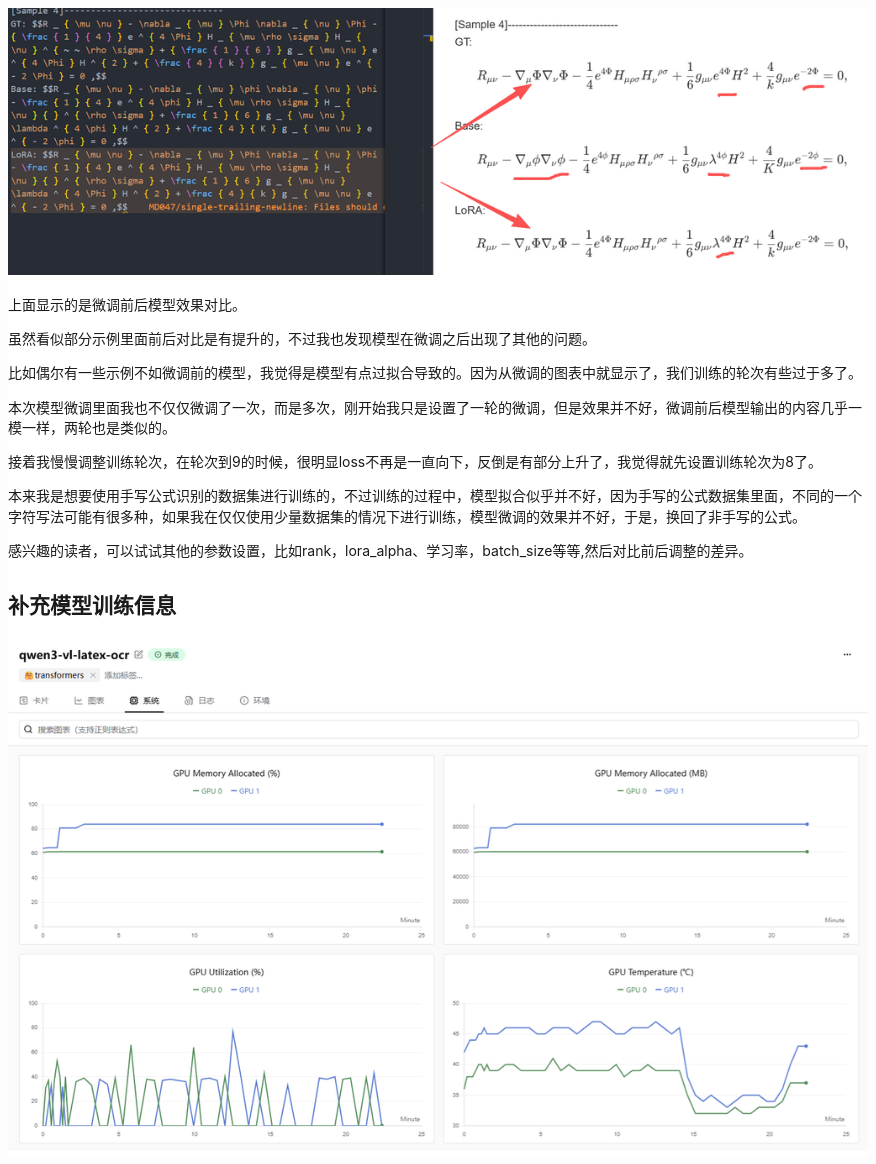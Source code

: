 ![微调前后模型效果对比](images/05-10.png)

上面显示的是微调前后模型效果对比。

虽然看似部分示例里面前后对比是有提升的，不过我也发现模型在微调之后出现了其他的问题。

比如偶尔有一些示例不如微调前的模型，我觉得是模型有点过拟合导致的。因为从微调的图表中就显示了，我们训练的轮次有些过于多了。

本次模型微调里面我也不仅仅微调了一次，而是多次，刚开始我只是设置了一轮的微调，但是效果并不好，微调前后模型输出的内容几乎一模一样，两轮也是类似的。

接着我慢慢调整训练轮次，在轮次到9的时候，很明显loss不再是一直向下，反倒是有部分上升了，我觉得就先设置训练轮次为8了。

本来我是想要使用手写公式识别的数据集进行训练的，不过训练的过程中，模型拟合似乎并不好，因为手写的公式数据集里面，不同的一个字符写法可能有很多种，如果我在仅仅使用少量数据集的情况下进行训练，模型微调的效果并不好，于是，换回了非手写的公式。

感兴趣的读者，可以试试其他的参数设置，比如rank，lora_alpha、学习率，batch_size等等,然后对比前后调整的差异。

## 补充模型训练信息

![GPU使用情况](images/05-11.png)
